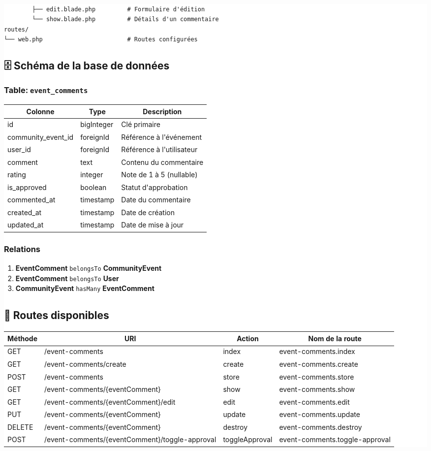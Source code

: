 ```
        ├── edit.blade.php         # Formulaire d'édition
        └── show.blade.php         # Détails d'un commentaire
routes/
└── web.php                        # Routes configurées
```

## 🗄️ Schéma de la base de données

### Table: `event_comments`

| Colonne               | Type          | Description                          |
|-----------------------|---------------|--------------------------------------|
| id                    | bigInteger    | Clé primaire                        |
| community_event_id    | foreignId     | Référence à l'événement             |
| user_id               | foreignId     | Référence à l'utilisateur           |
| comment               | text          | Contenu du commentaire              |
| rating                | integer       | Note de 1 à 5 (nullable)            |
| is_approved           | boolean       | Statut d'approbation                |
| commented_at          | timestamp     | Date du commentaire                 |
| created_at            | timestamp     | Date de création                    |
| updated_at            | timestamp     | Date de mise à jour                 |

### Relations

1. **EventComment** `belongsTo` **CommunityEvent**
2. **EventComment** `belongsTo` **User**
3. **CommunityEvent** `hasMany` **EventComment**

## 🔗 Routes disponibles

| Méthode | URI                                      | Action                | Nom de la route                    |
|---------|------------------------------------------|-----------------------|-----------------------------------|
| GET     | /event-comments                          | index                 | event-comments.index              |
| GET     | /event-comments/create                   | create                | event-comments.create             |
| POST    | /event-comments                          | store                 | event-comments.store              |
| GET     | /event-comments/{eventComment}           | show                  | event-comments.show               |
| GET     | /event-comments/{eventComment}/edit      | edit                  | event-comments.edit               |
| PUT     | /event-comments/{eventComment}           | update                | event-comments.update             |
| DELETE  | /event-comments/{eventComment}           | destroy               | event-comments.destroy            |
| POST    | /event-comments/{eventComment}/toggle-approval | toggleApproval   | event-comments.toggle-approval    |
